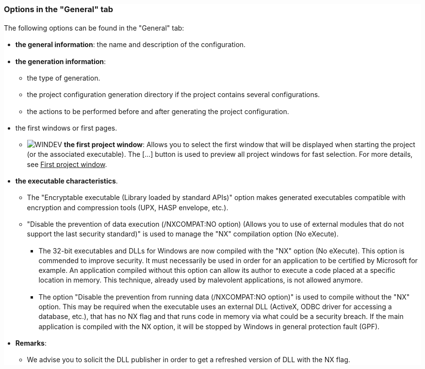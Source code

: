 

<a name="NOTE2_8b"></a>


### Options in the "General" tab
<a name="options_the_general_tab_ELTPARAGRAPHE000422"></a>

The following options can be found in the "General" tab: 

- **the general information**: the name and description of the configuration.

- **the generation information**: 

	- the type of generation.

	- the project configuration generation directory if the project contains several configurations.

	- the actions to be performed before and after generating the project configuration.




- the first windows or first pages. 

	- ![WINDEV](https://doc.pcsoft.fr/ext/images/us/WD.png) **the first project window**: Allows you to select the first window that will be displayed when starting the project (or the associated executable). 
			The [...] button is used to preview all project windows for fast selection.
			For more details, see [First project window](../Editeurs/9000177.md).




- **the executable characteristics**. 

	- The "Encryptable executable
(Library loaded by standard APIs)" option makes generated executables compatible with encryption and compression tools (UPX, HASP envelope, etc.). 

	- "Disable the prevention of data execution (/NXCOMPAT:NO option)
(Allows you to use of external modules that do not support the last security standard)" is used to manage the "NX" compilation option (No eXecute). 

		- The 32-bit executables and DLLs for Windows are now compiled with the "NX" option (No eXecute). This option is commended to improve security. It must necessarily be used in order for an application to be certified by Microsoft for example. An application compiled without this option can allow its author to execute a code placed at a specific location in memory. This technique, already used by malevolent applications, is not allowed anymore. 

		- The option "Disable the prevention from running data (/NXCOMPAT:NO option)" is used to compile without the "NX" option. This may be required when the executable uses an external DLL (ActiveX, ODBC driver for accessing a database, etc.), that has no NX flag and that runs code in memory via what could be a security breach. If the main application is compiled with the NX option, it will be stopped by Windows in general protection fault (GPF). 




- **Remarks**:

	- We advise you to solicit the DLL publisher in order to get a refreshed version of DLL with the NX flag.
